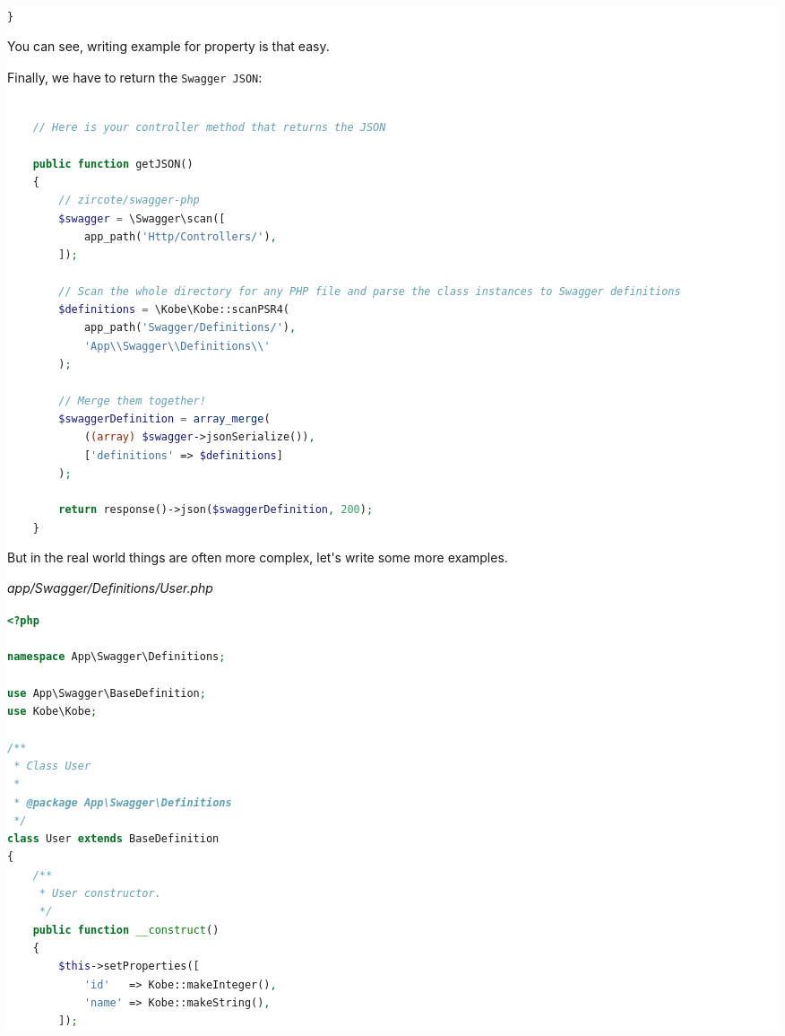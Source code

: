 ```php
}

```

You can see, writing example for property is that easy.

Finally, we have to return the `Swagger JSON`:

```php

    // Here is your controller method that returns the JSON

    public function getJSON()
    {
        // zircote/swagger-php
        $swagger = \Swagger\scan([
            app_path('Http/Controllers/'),
        ]);

        // Scan the whole directory for any PHP file and parse the class instances to Swagger definitions
        $definitions = \Kobe\Kobe::scanPSR4(
            app_path('Swagger/Definitions/'),
            'App\\Swagger\\Definitions\\'
        );

        // Merge them together!
        $swaggerDefinition = array_merge(
            ((array) $swagger->jsonSerialize()), 
            ['definitions' => $definitions]
        );

        return response()->json($swaggerDefinition, 200);
    }


```

But in the real world things are often more complex, let's write some more examples.

*app/Swagger/Definitions/User.php*

```php
<?php

namespace App\Swagger\Definitions;

use App\Swagger\BaseDefinition;
use Kobe\Kobe;

/**
 * Class User
 *
 * @package App\Swagger\Definitions
 */
class User extends BaseDefinition
{
    /**
     * User constructor.
     */
    public function __construct()
    {
        $this->setProperties([
            'id'   => Kobe::makeInteger(),
            'name' => Kobe::makeString(),
        ]);
```